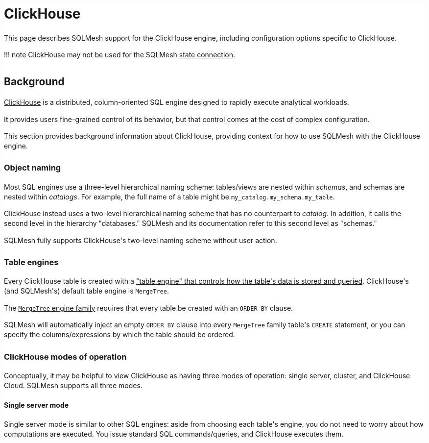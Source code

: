 # ClickHouse

This page describes SQLMesh support for the ClickHouse engine, including configuration options specific to ClickHouse.

!!! note
    ClickHouse may not be used for the SQLMesh [state connection](../../reference/configuration.md#connections).

## Background

[ClickHouse](https://clickhouse.com/) is a distributed, column-oriented SQL engine designed to rapidly execute analytical workloads.

It provides users fine-grained control of its behavior, but that control comes at the cost of complex configuration.

This section provides background information about ClickHouse, providing context for how to use SQLMesh with the ClickHouse engine.

### Object naming

Most SQL engines use a three-level hierarchical naming scheme: tables/views are nested within _schemas_, and schemas are nested within _catalogs_. For example, the full name of a table might be `my_catalog.my_schema.my_table`.

ClickHouse instead uses a two-level hierarchical naming scheme that has no counterpart to _catalog_. In addition, it calls the second level in the hierarchy "databases." SQLMesh and its documentation refer to this second level as "schemas."

SQLMesh fully supports ClickHouse's two-level naming scheme without user action.

### Table engines

Every ClickHouse table is created with a ["table engine" that controls how the table's data is stored and queried](https://clickhouse.com/docs/en/engines/table-engines). ClickHouse's (and SQLMesh's) default table engine is `MergeTree`.

The [`MergeTree` engine family](https://clickhouse.com/docs/en/engines/table-engines/mergetree-family/mergetree) requires that every table be created with an `ORDER BY` clause.

SQLMesh will automatically inject an empty `ORDER BY` clause into every `MergeTree` family table's `CREATE` statement, or you can specify the columns/expressions by which the table should be ordered.

### ClickHouse modes of operation

Conceptually, it may be helpful to view ClickHouse as having three modes of operation: single server, cluster, and ClickHouse Cloud. SQLMesh supports all three modes.

#### Single server mode

Single server mode is similar to other SQL engines: aside from choosing each table's engine, you do not need to worry about how computations are executed. You issue standard SQL commands/queries, and ClickHouse executes them.
